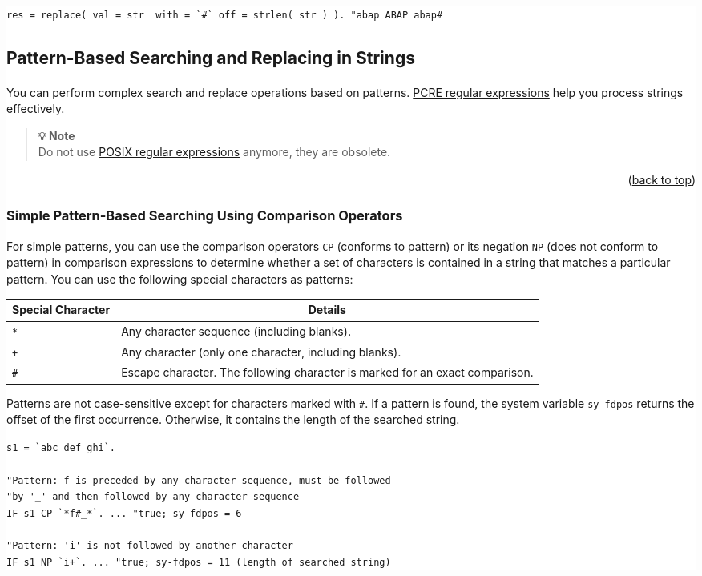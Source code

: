 ``` abap
res = replace( val = str  with = `#` off = strlen( str ) ). "abap ABAP abap#
```

## Pattern-Based Searching and Replacing in Strings

You can perform complex search and replace operations based on
patterns. [PCRE regular
expressions](https://help.sap.com/doc/abapdocu_cp_index_htm/CLOUD/en-US/index.htm?file=abenpcre_regex_glosry.htm "Glossary Entry")
help you process strings effectively.
> **💡 Note**<br>
> Do not use [POSIX
regular
expressions](https://help.sap.com/doc/abapdocu_cp_index_htm/CLOUD/en-US/index.htm?file=abenposix_regex_glosry.htm "Glossary Entry")
anymore, they are obsolete.

<p align="right">(<a href="#top">back to top</a>)</p>

### Simple Pattern-Based Searching Using Comparison Operators

For simple patterns, you can use the [comparison
operators](https://help.sap.com/doc/abapdocu_cp_index_htm/CLOUD/en-US/index.htm?file=abencomp_operator_glosry.htm "Glossary Entry")
[`CP`](https://help.sap.com/doc/abapdocu_cp_index_htm/CLOUD/en-US/index.htm?file=abenlogexp_strings.htm)
(conforms to pattern) or its negation
[`NP`](https://help.sap.com/doc/abapdocu_cp_index_htm/CLOUD/en-US/index.htm?file=abenlogexp_strings.htm)
(does not conform to pattern) in [comparison
expressions](https://help.sap.com/doc/abapdocu_cp_index_htm/CLOUD/en-US/index.htm?file=abencomparison_expression_glosry.htm "Glossary Entry")
to determine whether a set of characters is contained in a string that
matches a particular pattern. You can use the following
special characters as patterns:

| Special Character | Details |
|---|---|
| `*` | Any character sequence (including blanks). |
| `+` | Any character (only one character, including blanks). |
| `#` | Escape character. The following character is marked for an exact comparison. |

Patterns are not case-sensitive except for characters marked with
`#`. If a pattern is found, the system variable
`sy-fdpos` returns the offset of the first occurrence.
Otherwise, it contains the length of the searched string.
``` abap
s1 = `abc_def_ghi`.

"Pattern: f is preceded by any character sequence, must be followed
"by '_' and then followed by any character sequence
IF s1 CP `*f#_*`. ... "true; sy-fdpos = 6

"Pattern: 'i' is not followed by another character
IF s1 NP `i+`. ... "true; sy-fdpos = 11 (length of searched string)
```
